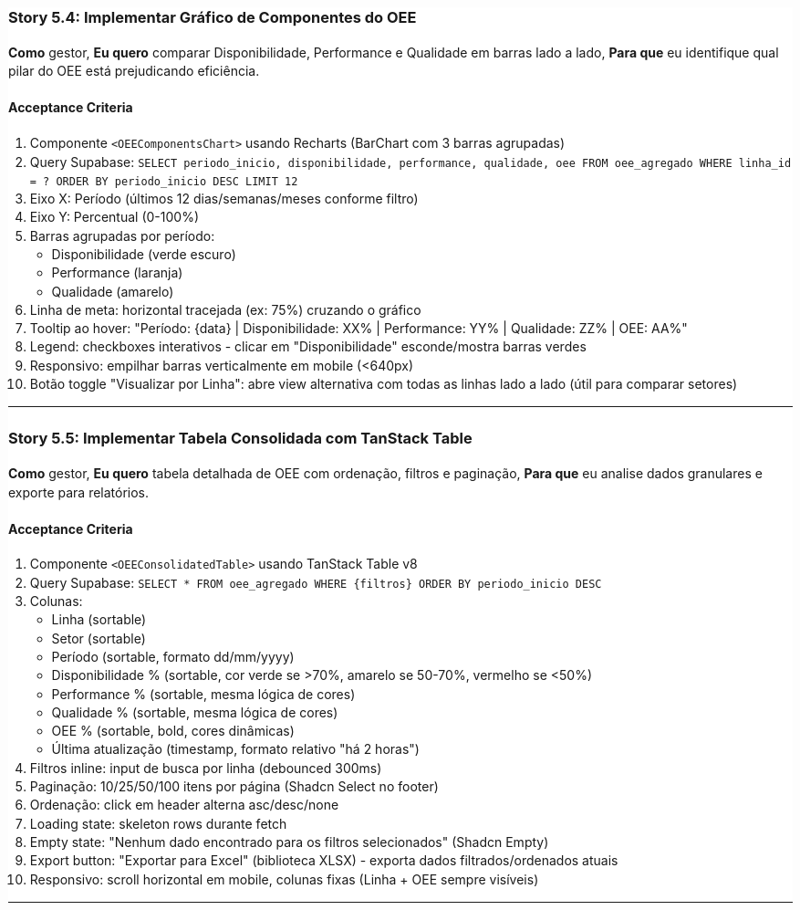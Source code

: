 
### Story 5.4: Implementar Gráfico de Componentes do OEE

**Como** gestor,
**Eu quero** comparar Disponibilidade, Performance e Qualidade em barras lado a lado,
**Para que** eu identifique qual pilar do OEE está prejudicando eficiência.

#### Acceptance Criteria

1. Componente `<OEEComponentsChart>` usando Recharts (BarChart com 3 barras agrupadas)
2. Query Supabase: `SELECT periodo_inicio, disponibilidade, performance, qualidade, oee FROM oee_agregado WHERE linha_id = ? ORDER BY periodo_inicio DESC LIMIT 12`
3. Eixo X: Período (últimos 12 dias/semanas/meses conforme filtro)
4. Eixo Y: Percentual (0-100%)
5. Barras agrupadas por período:
   - Disponibilidade (verde escuro)
   - Performance (laranja)
   - Qualidade (amarelo)
6. Linha de meta: horizontal tracejada (ex: 75%) cruzando o gráfico
7. Tooltip ao hover: "Período: {data} | Disponibilidade: XX% | Performance: YY% | Qualidade: ZZ% | OEE: AA%"
8. Legend: checkboxes interativos - clicar em "Disponibilidade" esconde/mostra barras verdes
9. Responsivo: empilhar barras verticalmente em mobile (<640px)
10. Botão toggle "Visualizar por Linha": abre view alternativa com todas as linhas lado a lado (útil para comparar setores)

---

### Story 5.5: Implementar Tabela Consolidada com TanStack Table

**Como** gestor,
**Eu quero** tabela detalhada de OEE com ordenação, filtros e paginação,
**Para que** eu analise dados granulares e exporte para relatórios.

#### Acceptance Criteria

1. Componente `<OEEConsolidatedTable>` usando TanStack Table v8
2. Query Supabase: `SELECT * FROM oee_agregado WHERE {filtros} ORDER BY periodo_inicio DESC`
3. Colunas:
   - Linha (sortable)
   - Setor (sortable)
   - Período (sortable, formato dd/mm/yyyy)
   - Disponibilidade % (sortable, cor verde se >70%, amarelo se 50-70%, vermelho se <50%)
   - Performance % (sortable, mesma lógica de cores)
   - Qualidade % (sortable, mesma lógica de cores)
   - OEE % (sortable, bold, cores dinâmicas)
   - Última atualização (timestamp, formato relativo "há 2 horas")
4. Filtros inline: input de busca por linha (debounced 300ms)
5. Paginação: 10/25/50/100 itens por página (Shadcn Select no footer)
6. Ordenação: click em header alterna asc/desc/none
7. Loading state: skeleton rows durante fetch
8. Empty state: "Nenhum dado encontrado para os filtros selecionados" (Shadcn Empty)
9. Export button: "Exportar para Excel" (biblioteca XLSX) - exporta dados filtrados/ordenados atuais
10. Responsivo: scroll horizontal em mobile, colunas fixas (Linha + OEE sempre visíveis)

---
